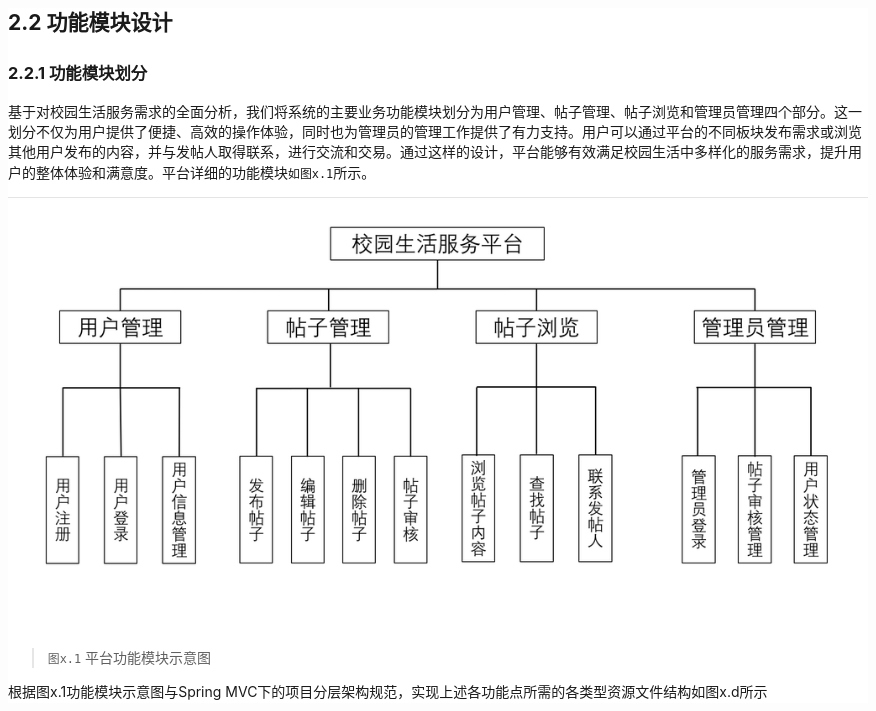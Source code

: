 ## 2.2 功能模块设计

### 2.2.1 功能模块划分

基于对校园生活服务需求的全面分析，我们将系统的主要业务功能模块划分为用户管理、帖子管理、帖子浏览和管理员管理四个部分。这一划分不仅为用户提供了便捷、高效的操作体验，同时也为管理员的管理工作提供了有力支持。用户可以通过平台的不同板块发布需求或浏览其他用户发布的内容，并与发帖人取得联系，进行交流和交易。通过这样的设计，平台能够有效满足校园生活中多样化的服务需求，提升用户的整体体验和满意度。平台详细的功能模块`如图x.1`所示。

![avator](image\功能划分图.png)

> `图x.1` 平台功能模块示意图

根据图x.1功能模块示意图与Spring MVC下的项目分层架构规范，实现上述各功能点所需的各类型资源文件结构如图x.d所示
